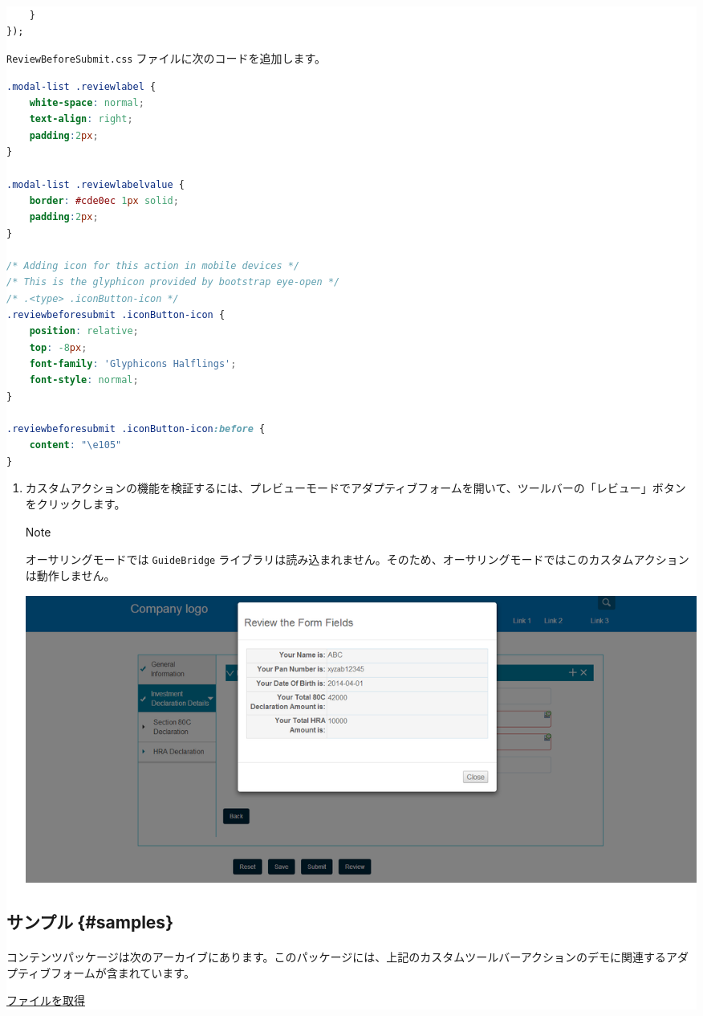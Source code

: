    ```
       }
   });
   ```

   `ReviewBeforeSubmit.css` ファイルに次のコードを追加します。

   ```css
   .modal-list .reviewlabel {
       white-space: normal;
       text-align: right;
       padding:2px;
   }
   
   .modal-list .reviewlabelvalue {
       border: #cde0ec 1px solid;
       padding:2px;
   }
   
   /* Adding icon for this action in mobile devices */
   /* This is the glyphicon provided by bootstrap eye-open */
   /* .<type> .iconButton-icon */
   .reviewbeforesubmit .iconButton-icon {
       position: relative;
       top: -8px;
       font-family: 'Glyphicons Halflings';
       font-style: normal;
   }
   
   .reviewbeforesubmit .iconButton-icon:before {
       content: "\e105"
   }
   ```

1. カスタムアクションの機能を検証するには、プレビューモードでアダプティブフォームを開いて、ツールバーの「レビュー」ボタンをクリックします。

   >[!NOTE]
   >
   >オーサリングモードでは `GuideBridge` ライブラリは読み込まれません。そのため、オーサリングモードではこのカスタムアクションは動作しません。

   ![カスタムレビューボタンのアクションのデモ](assets/action9.png)

## サンプル {#samples}

コンテンツパッケージは次のアーカイブにあります。このパッケージには、上記のカスタムツールバーアクションのデモに関連するアダプティブフォームが含まれています。

[ファイルを取得](assets/customtoolbaractiondemo.zip)

